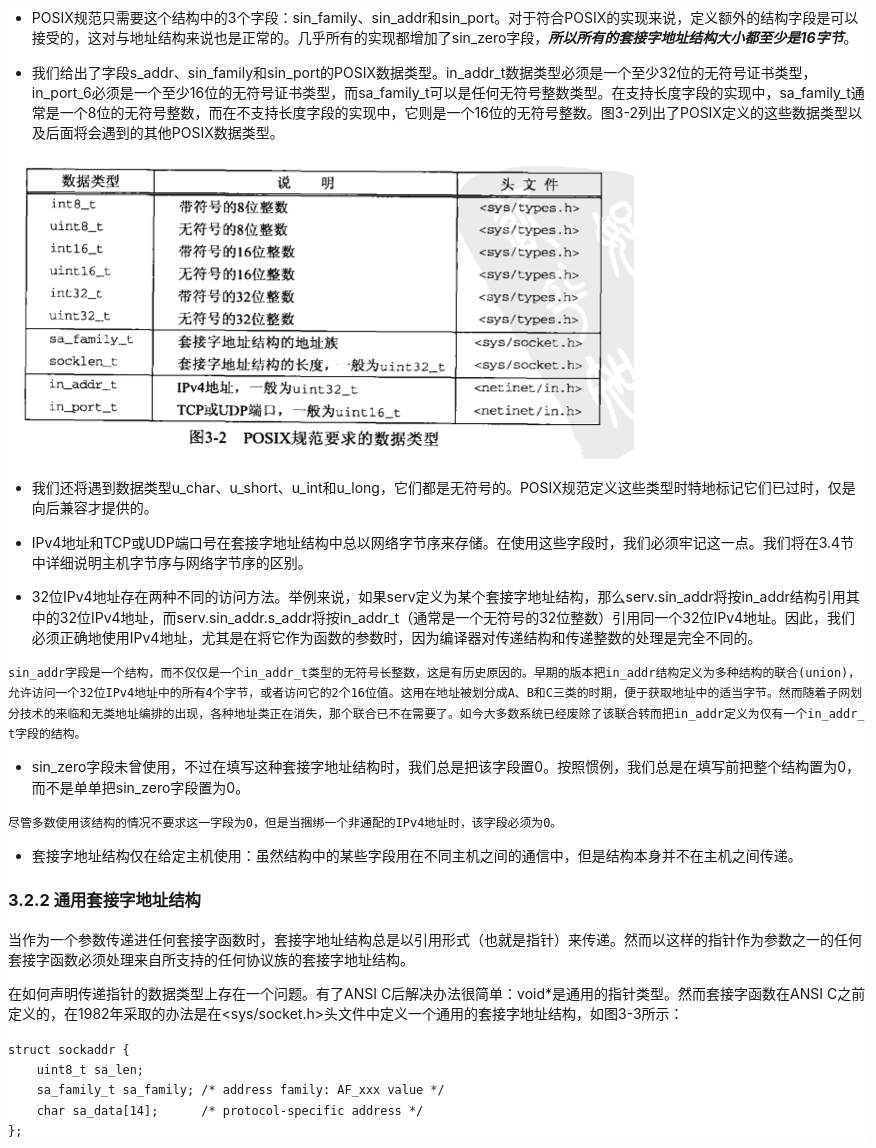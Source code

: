 * POSIX规范只需要这个结构中的3个字段：sin_family、sin_addr和sin_port。对于符合POSIX的实现来说，定义额外的结构字段是可以接受的，这对与地址结构来说也是正常的。几乎所有的实现都增加了sin_zero字段，***所以所有的套接字地址结构大小都至少是16字节***。

* 我们给出了字段s_addr、sin_family和sin_port的POSIX数据类型。in_addr_t数据类型必须是一个至少32位的无符号证书类型，in_port_6必须是一个至少16位的无符号证书类型，而sa_family_t可以是任何无符号整数类型。在支持长度字段的实现中，sa_family_t通常是一个8位的无符号整数，而在不支持长度字段的实现中，它则是一个16位的无符号整数。图3-2列出了POSIX定义的这些数据类型以及后面将会遇到的其他POSIX数据类型。

![chapter3-2](./images/chapter3-2.png)

* 我们还将遇到数据类型u_char、u_short、u_int和u_long，它们都是无符号的。POSIX规范定义这些类型时特地标记它们已过时，仅是向后兼容才提供的。

* IPv4地址和TCP或UDP端口号在套接字地址结构中总以网络字节序来存储。在使用这些字段时，我们必须牢记这一点。我们将在3.4节中详细说明主机字节序与网络字节序的区别。

* 32位IPv4地址存在两种不同的访问方法。举例来说，如果serv定义为某个套接字地址结构，那么serv.sin_addr将按in_addr结构引用其中的32位IPv4地址，而serv.sin_addr.s_addr将按in_addr_t（通常是一个无符号的32位整数）引用同一个32位IPv4地址。因此，我们必须正确地使用IPv4地址，尤其是在将它作为函数的参数时，因为编译器对传递结构和传递整数的处理是完全不同的。

```
sin_addr字段是一个结构，而不仅仅是一个in_addr_t类型的无符号长整数，这是有历史原因的。早期的版本把in_addr结构定义为多种结构的联合(union)，允许访问一个32位IPv4地址中的所有4个字节，或者访问它的2个16位值。这用在地址被划分成A、B和C三类的时期，便于获取地址中的适当字节。然而随着子网划分技术的来临和无类地址编排的出现，各种地址类正在消失，那个联合已不在需要了。如今大多数系统已经废除了该联合转而把in_addr定义为仅有一个in_addr_t字段的结构。
```

* sin_zero字段未曾使用，不过在填写这种套接字地址结构时，我们总是把该字段置0。按照惯例，我们总是在填写前把整个结构置为0，而不是单单把sin_zero字段置为0。

```
尽管多数使用该结构的情况不要求这一字段为0，但是当捆绑一个非通配的IPv4地址时，该字段必须为0。
```

* 套接字地址结构仅在给定主机使用：虽然结构中的某些字段用在不同主机之间的通信中，但是结构本身并不在主机之间传递。

### 3.2.2 通用套接字地址结构

当作为一个参数传递进任何套接字函数时，套接字地址结构总是以引用形式（也就是指针）来传递。然而以这样的指针作为参数之一的任何套接字函数必须处理来自所支持的任何协议族的套接字地址结构。

在如何声明传递指针的数据类型上存在一个问题。有了ANSI C后解决办法很简单：void*是通用的指针类型。然而套接字函数在ANSI C之前定义的，在1982年采取的办法是在<sys/socket.h>头文件中定义一个通用的套接字地址结构，如图3-3所示：

```
struct sockaddr {
	uint8_t sa_len;
	sa_family_t sa_family; /* address family: AF_xxx value */
	char sa_data[14];	   /* protocol-specific address */
};
```
